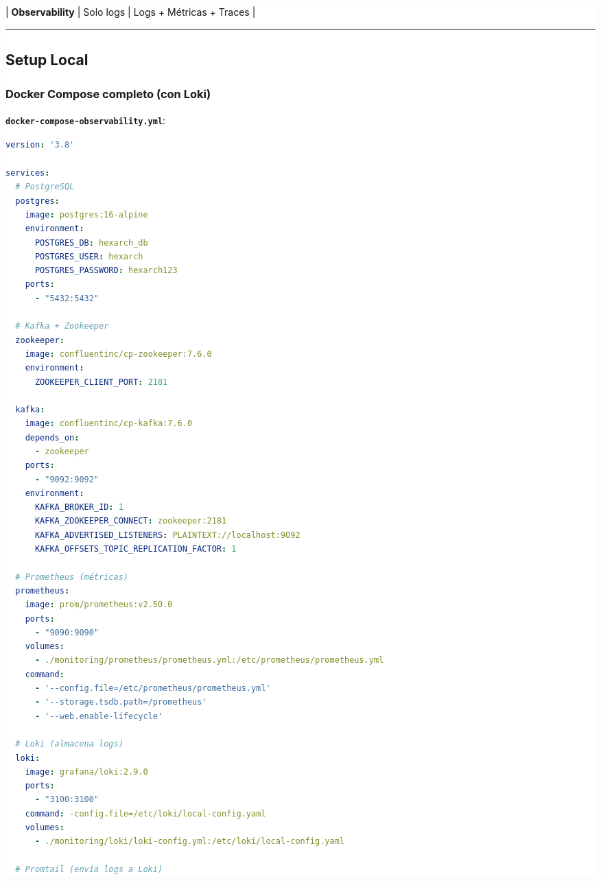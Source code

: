 | **Observability** | Solo logs | Logs + Métricas + Traces |

---

## Setup Local

### **Docker Compose completo (con Loki)**

**`docker-compose-observability.yml`**:
```yaml
version: '3.8'

services:
  # PostgreSQL
  postgres:
    image: postgres:16-alpine
    environment:
      POSTGRES_DB: hexarch_db
      POSTGRES_USER: hexarch
      POSTGRES_PASSWORD: hexarch123
    ports:
      - "5432:5432"

  # Kafka + Zookeeper
  zookeeper:
    image: confluentinc/cp-zookeeper:7.6.0
    environment:
      ZOOKEEPER_CLIENT_PORT: 2181

  kafka:
    image: confluentinc/cp-kafka:7.6.0
    depends_on:
      - zookeeper
    ports:
      - "9092:9092"
    environment:
      KAFKA_BROKER_ID: 1
      KAFKA_ZOOKEEPER_CONNECT: zookeeper:2181
      KAFKA_ADVERTISED_LISTENERS: PLAINTEXT://localhost:9092
      KAFKA_OFFSETS_TOPIC_REPLICATION_FACTOR: 1

  # Prometheus (métricas)
  prometheus:
    image: prom/prometheus:v2.50.0
    ports:
      - "9090:9090"
    volumes:
      - ./monitoring/prometheus/prometheus.yml:/etc/prometheus/prometheus.yml
    command:
      - '--config.file=/etc/prometheus/prometheus.yml'
      - '--storage.tsdb.path=/prometheus'
      - '--web.enable-lifecycle'

  # Loki (almacena logs)
  loki:
    image: grafana/loki:2.9.0
    ports:
      - "3100:3100"
    command: -config.file=/etc/loki/local-config.yaml
    volumes:
      - ./monitoring/loki/loki-config.yml:/etc/loki/local-config.yaml

  # Promtail (envía logs a Loki)
```